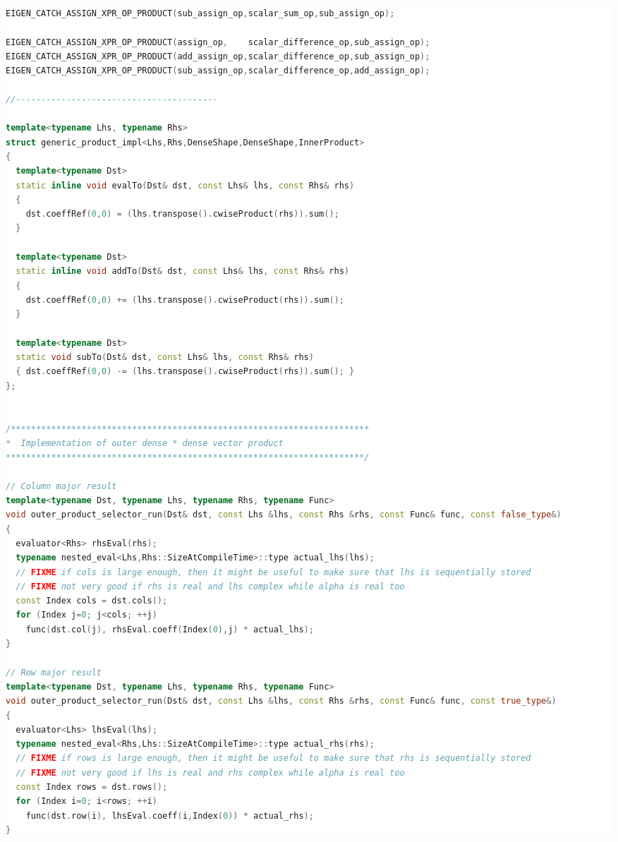 ```cpp
EIGEN_CATCH_ASSIGN_XPR_OP_PRODUCT(sub_assign_op,scalar_sum_op,sub_assign_op);

EIGEN_CATCH_ASSIGN_XPR_OP_PRODUCT(assign_op,    scalar_difference_op,sub_assign_op);
EIGEN_CATCH_ASSIGN_XPR_OP_PRODUCT(add_assign_op,scalar_difference_op,sub_assign_op);
EIGEN_CATCH_ASSIGN_XPR_OP_PRODUCT(sub_assign_op,scalar_difference_op,add_assign_op);

//----------------------------------------

template<typename Lhs, typename Rhs>
struct generic_product_impl<Lhs,Rhs,DenseShape,DenseShape,InnerProduct>
{
  template<typename Dst>
  static inline void evalTo(Dst& dst, const Lhs& lhs, const Rhs& rhs)
  {
    dst.coeffRef(0,0) = (lhs.transpose().cwiseProduct(rhs)).sum();
  }
  
  template<typename Dst>
  static inline void addTo(Dst& dst, const Lhs& lhs, const Rhs& rhs)
  {
    dst.coeffRef(0,0) += (lhs.transpose().cwiseProduct(rhs)).sum();
  }
  
  template<typename Dst>
  static void subTo(Dst& dst, const Lhs& lhs, const Rhs& rhs)
  { dst.coeffRef(0,0) -= (lhs.transpose().cwiseProduct(rhs)).sum(); }
};


/***********************************************************************
*  Implementation of outer dense * dense vector product
***********************************************************************/

// Column major result
template<typename Dst, typename Lhs, typename Rhs, typename Func>
void outer_product_selector_run(Dst& dst, const Lhs &lhs, const Rhs &rhs, const Func& func, const false_type&)
{
  evaluator<Rhs> rhsEval(rhs);
  typename nested_eval<Lhs,Rhs::SizeAtCompileTime>::type actual_lhs(lhs);
  // FIXME if cols is large enough, then it might be useful to make sure that lhs is sequentially stored
  // FIXME not very good if rhs is real and lhs complex while alpha is real too
  const Index cols = dst.cols();
  for (Index j=0; j<cols; ++j)
    func(dst.col(j), rhsEval.coeff(Index(0),j) * actual_lhs);
}

// Row major result
template<typename Dst, typename Lhs, typename Rhs, typename Func>
void outer_product_selector_run(Dst& dst, const Lhs &lhs, const Rhs &rhs, const Func& func, const true_type&)
{
  evaluator<Lhs> lhsEval(lhs);
  typename nested_eval<Rhs,Lhs::SizeAtCompileTime>::type actual_rhs(rhs);
  // FIXME if rows is large enough, then it might be useful to make sure that rhs is sequentially stored
  // FIXME not very good if lhs is real and rhs complex while alpha is real too
  const Index rows = dst.rows();
  for (Index i=0; i<rows; ++i)
    func(dst.row(i), lhsEval.coeff(i,Index(0)) * actual_rhs);
}

```